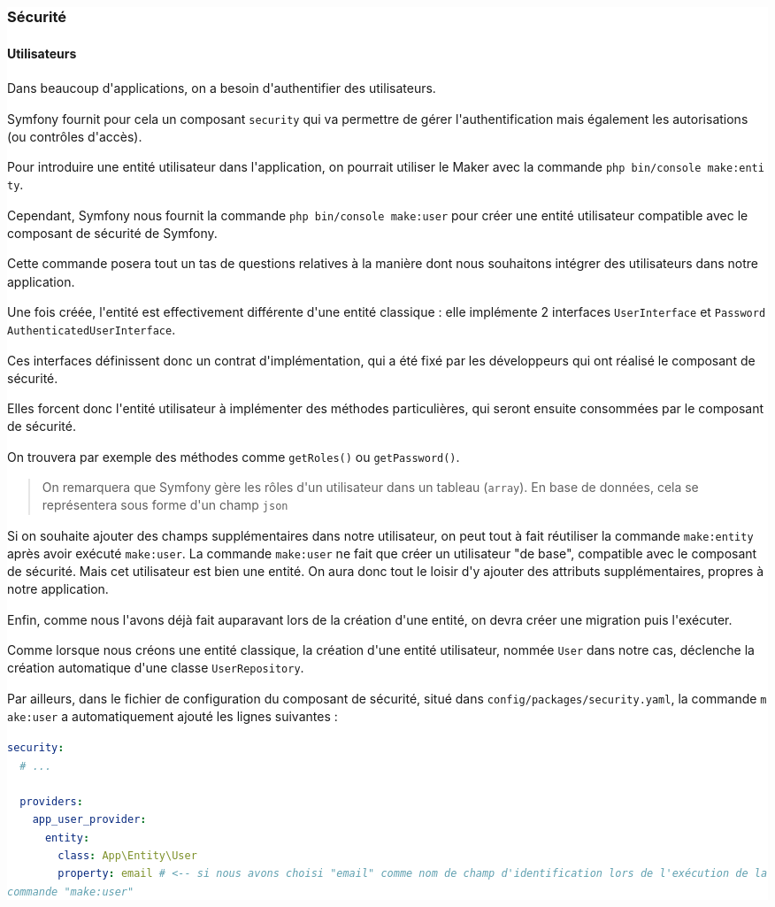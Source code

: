 ### Sécurité

#### Utilisateurs

Dans beaucoup d'applications, on a besoin d'authentifier des utilisateurs.

Symfony fournit pour cela un composant `security` qui va permettre de gérer l'authentification mais également les autorisations (ou contrôles d'accès).

Pour introduire une entité utilisateur dans l'application, on pourrait utiliser le Maker avec la commande `php bin/console make:entity`.

Cependant, Symfony nous fournit la commande `php bin/console make:user` pour créer une entité utilisateur compatible avec le composant de sécurité de Symfony.

Cette commande posera tout un tas de questions relatives à la manière dont nous souhaitons intégrer des utilisateurs dans notre application.

Une fois créée, l'entité est effectivement différente d'une entité classique : elle implémente 2 interfaces `UserInterface` et `PasswordAuthenticatedUserInterface`.

Ces interfaces définissent donc un contrat d'implémentation, qui a été fixé par les développeurs qui ont réalisé le composant de sécurité.

Elles forcent donc l'entité utilisateur à implémenter des méthodes particulières, qui seront ensuite consommées par le composant de sécurité.

On trouvera par exemple des méthodes comme `getRoles()` ou `getPassword()`.

> On remarquera que Symfony gère les rôles d'un utilisateur dans un tableau (`array`). En base de données, cela se représentera sous forme d'un champ `json`

Si on souhaite ajouter des champs supplémentaires dans notre utilisateur, on peut tout à fait réutiliser la commande `make:entity` après avoir exécuté `make:user`. La commande `make:user` ne fait que créer un utilisateur "de base", compatible avec le composant de sécurité. Mais cet utilisateur est bien une entité. On aura donc tout le loisir d'y ajouter des attributs supplémentaires, propres à notre application.

Enfin, comme nous l'avons déjà fait auparavant lors de la création d'une entité, on devra créer une migration puis l'exécuter.

Comme lorsque nous créons une entité classique, la création d'une entité utilisateur, nommée `User` dans notre cas, déclenche la création automatique d'une classe `UserRepository`.

Par ailleurs, dans le fichier de configuration du composant de sécurité, situé dans `config/packages/security.yaml`, la commande `make:user` a automatiquement ajouté les lignes suivantes :

```yaml
security:
  # ...

  providers:
    app_user_provider:
      entity:
        class: App\Entity\User
        property: email # <-- si nous avons choisi "email" comme nom de champ d'identification lors de l'exécution de la commande "make:user"
```
